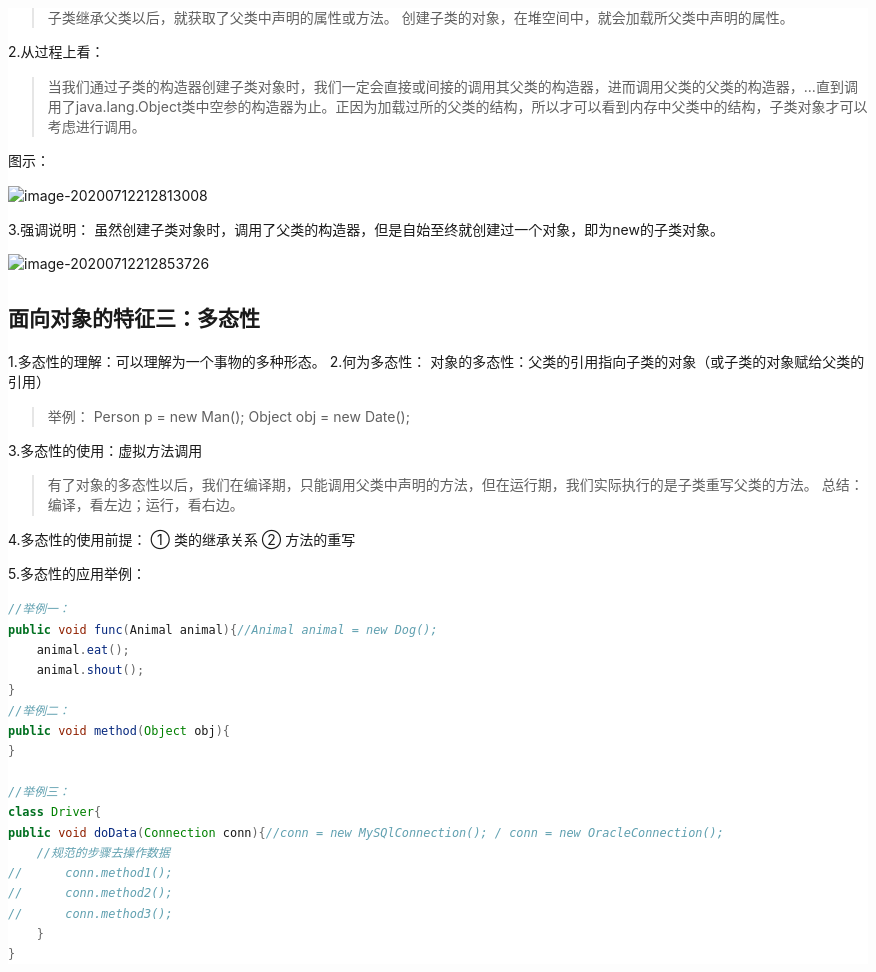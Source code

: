 > 子类继承父类以后，就获取了父类中声明的属性或方法。
> 创建子类的对象，在堆空间中，就会加载所父类中声明的属性。

2.从过程上看：

> 当我们通过子类的构造器创建子类对象时，我们一定会直接或间接的调用其父类的构造器，进而调用父类的父类的构造器，...直到调用了java.lang.Object类中空参的构造器为止。正因为加载过所的父类的结构，所以才可以看到内存中父类中的结构，子类对象才可以考虑进行调用。

图示：

![image-20200712212813008](https://xtl-blog.oss-cn-beijing.aliyuncs.com/img/image-20200712212813008.png)

3.强调说明：
虽然创建子类对象时，调用了父类的构造器，但是自始至终就创建过一个对象，即为new的子类对象。

![image-20200712212853726](https://xtl-blog.oss-cn-beijing.aliyuncs.com/img/image-20200712212853726.png)

## 面向对象的特征三：多态性

1.多态性的理解：可以理解为一个事物的多种形态。
2.何为多态性：
对象的多态性：父类的引用指向子类的对象（或子类的对象赋给父类的引用）

> 举例：
> Person p = new Man();
> Object obj = new Date();

3.多态性的使用：虚拟方法调用

> 有了对象的多态性以后，我们在编译期，只能调用父类中声明的方法，但在运行期，我们实际执行的是子类重写父类的方法。
> 总结：编译，看左边；运行，看右边。

4.多态性的使用前提：
① 类的继承关系  ② 方法的重写

5.多态性的应用举例：

```java
//举例一：
public void func(Animal animal){//Animal animal = new Dog();
	animal.eat();
	animal.shout();
}
//举例二：
public void method(Object obj){
}

//举例三：
class Driver{
public void doData(Connection conn){//conn = new MySQlConnection(); / conn = new OracleConnection();
	//规范的步骤去操作数据
//		conn.method1();
//		conn.method2();
//		conn.method3();
	}
}
```
